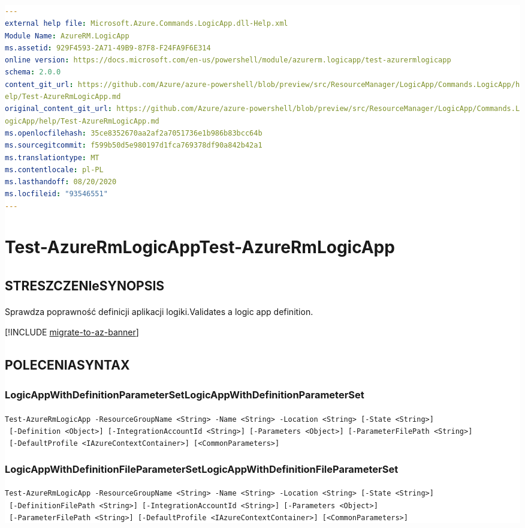 ```yaml
---
external help file: Microsoft.Azure.Commands.LogicApp.dll-Help.xml
Module Name: AzureRM.LogicApp
ms.assetid: 929F4593-2A71-49B9-87F8-F24FA9F6E314
online version: https://docs.microsoft.com/en-us/powershell/module/azurerm.logicapp/test-azurermlogicapp
schema: 2.0.0
content_git_url: https://github.com/Azure/azure-powershell/blob/preview/src/ResourceManager/LogicApp/Commands.LogicApp/help/Test-AzureRmLogicApp.md
original_content_git_url: https://github.com/Azure/azure-powershell/blob/preview/src/ResourceManager/LogicApp/Commands.LogicApp/help/Test-AzureRmLogicApp.md
ms.openlocfilehash: 35ce8352670aa2af2a7051736e1b986b83bcc64b
ms.sourcegitcommit: f599b50d5e980197d1fca769378df90a842b42a1
ms.translationtype: MT
ms.contentlocale: pl-PL
ms.lasthandoff: 08/20/2020
ms.locfileid: "93546551"
---
```

# <span data-ttu-id="196dd-101">Test-AzureRmLogicApp</span><span class="sxs-lookup"><span data-stu-id="196dd-101">Test-AzureRmLogicApp</span></span>

## <span data-ttu-id="196dd-102">STRESZCZENIe</span><span class="sxs-lookup"><span data-stu-id="196dd-102">SYNOPSIS</span></span>
<span data-ttu-id="196dd-103">Sprawdza poprawność definicji aplikacji logiki.</span><span class="sxs-lookup"><span data-stu-id="196dd-103">Validates a logic app definition.</span></span>

[!INCLUDE [migrate-to-az-banner](../../includes/migrate-to-az-banner.md)]

## <span data-ttu-id="196dd-104">POLECENIA</span><span class="sxs-lookup"><span data-stu-id="196dd-104">SYNTAX</span></span>

### <span data-ttu-id="196dd-105">LogicAppWithDefinitionParameterSet</span><span class="sxs-lookup"><span data-stu-id="196dd-105">LogicAppWithDefinitionParameterSet</span></span>
```
Test-AzureRmLogicApp -ResourceGroupName <String> -Name <String> -Location <String> [-State <String>]
 [-Definition <Object>] [-IntegrationAccountId <String>] [-Parameters <Object>] [-ParameterFilePath <String>]
 [-DefaultProfile <IAzureContextContainer>] [<CommonParameters>]
```

### <span data-ttu-id="196dd-106">LogicAppWithDefinitionFileParameterSet</span><span class="sxs-lookup"><span data-stu-id="196dd-106">LogicAppWithDefinitionFileParameterSet</span></span>
```
Test-AzureRmLogicApp -ResourceGroupName <String> -Name <String> -Location <String> [-State <String>]
 [-DefinitionFilePath <String>] [-IntegrationAccountId <String>] [-Parameters <Object>]
 [-ParameterFilePath <String>] [-DefaultProfile <IAzureContextContainer>] [<CommonParameters>]
```
